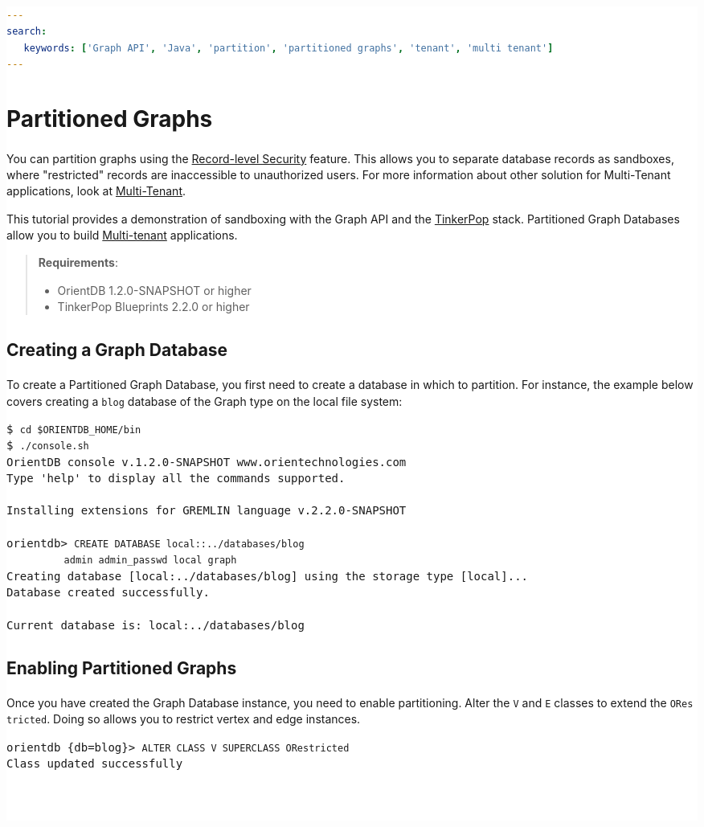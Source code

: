 ```yaml
---
search:
   keywords: ['Graph API', 'Java', 'partition', 'partitioned graphs', 'tenant', 'multi tenant']
---
```


# Partitioned Graphs

You can partition graphs using the [Record-level Security](../security/Security.md#record_level_security) feature.  This allows you to separate database records as sandboxes, where "restricted" records are inaccessible to unauthorized users. For more information about other solution for Multi-Tenant applications, look at [Multi-Tenant](../Multi-Tenant.md).

This tutorial provides a demonstration of sandboxing with the Graph API and the [TinkerPop](Graph-Database-Tinkerpop.md) stack.  Partitioned Graph Databases allow you to build [Multi-tenant](http://en.wikipedia.org/wiki/Multitenancy) applications.

>**Requirements**:
>- OrientDB 1.2.0-SNAPSHOT or higher
>- TinkerPop Blueprints 2.2.0 or higher


## Creating a Graph Database

To create a Partitioned Graph Database, you first need to create a database in which to partition.  For instance, the example below covers creating a `blog` database of the Graph type on the local file system:

<pre>
$ <code class="lang-sh userinput">cd $ORIENTDB_HOME/bin</code>
$ <code class="lang-sh userinput">./console.sh</code>
OrientDB console v.1.2.0-SNAPSHOT www.orientechnologies.com
Type 'help' to display all the commands supported.

Installing extensions for GREMLIN language v.2.2.0-SNAPSHOT

orientdb> <code class="lang-sql userinput">CREATE DATABASE local::../databases/blog 
          admin admin_passwd local graph</code>
Creating database [local:../databases/blog] using the storage type [local]...
Database created successfully.

Current database is: local:../databases/blog
</pre>



## Enabling Partitioned Graphs

Once you have created the Graph Database instance, you need to enable partitioning.  Alter the `V` and `E` classes to extend the `ORestricted`.  Doing so allows you to restrict vertex and edge instances.

<pre>
orientdb {db=blog}> <code class="lang-sql userinput">ALTER CLASS V SUPERCLASS ORestricted</code>
Class updated successfully
